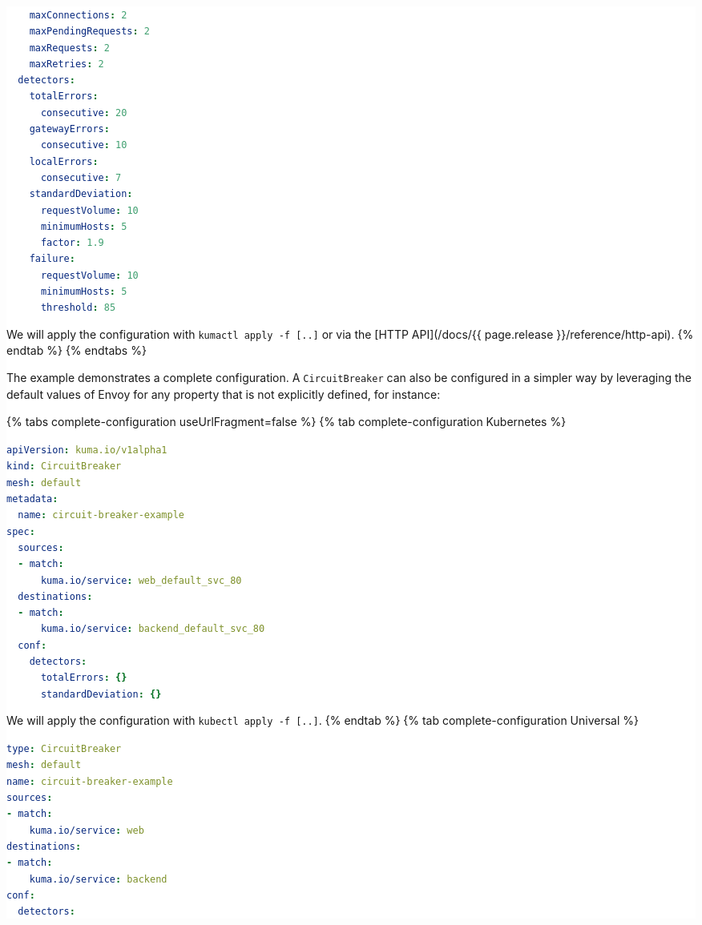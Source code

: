 ```yaml
    maxConnections: 2
    maxPendingRequests: 2
    maxRequests: 2
    maxRetries: 2
  detectors:
    totalErrors: 
      consecutive: 20
    gatewayErrors: 
      consecutive: 10
    localErrors: 
      consecutive: 7
    standardDeviation:
      requestVolume: 10
      minimumHosts: 5
      factor: 1.9
    failure:
      requestVolume: 10
      minimumHosts: 5
      threshold: 85
```
We will apply the configuration with `kumactl apply -f [..]` or via the [HTTP API](/docs/{{ page.release }}/reference/http-api).
{% endtab %}
{% endtabs %}

The example demonstrates a complete configuration. A `CircuitBreaker` can also be configured in a simpler way by leveraging the default values of Envoy for any property that is not explicitly defined, for instance:

{% tabs complete-configuration useUrlFragment=false %}
{% tab complete-configuration Kubernetes %}
```yaml
apiVersion: kuma.io/v1alpha1
kind: CircuitBreaker
mesh: default
metadata:
  name: circuit-breaker-example
spec:
  sources:
  - match:
      kuma.io/service: web_default_svc_80
  destinations:
  - match:
      kuma.io/service: backend_default_svc_80
  conf:
    detectors:
      totalErrors: {}
      standardDeviation: {}
```
We will apply the configuration with `kubectl apply -f [..]`.
{% endtab %}
{% tab complete-configuration Universal %}
```yaml
type: CircuitBreaker
mesh: default
name: circuit-breaker-example
sources:
- match:
    kuma.io/service: web
destinations:
- match:
    kuma.io/service: backend
conf:
  detectors:
```